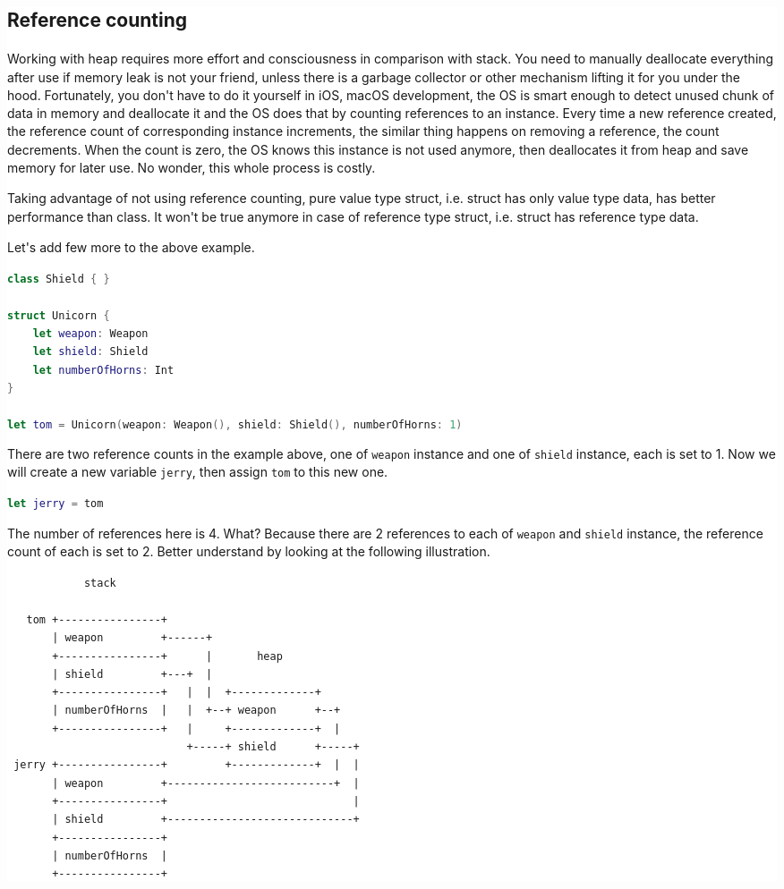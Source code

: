 ## Reference counting

Working with heap requires more effort and consciousness in comparison with stack. You need to manually deallocate everything after use if memory leak is not your friend, unless there is a garbage collector or other mechanism lifting it for you under the hood. Fortunately, you don't have to do it yourself in iOS, macOS development, the OS is smart enough to detect unused chunk of data in memory and deallocate it and the OS does that by counting references to an instance. Every time a new reference created, the reference count of corresponding instance increments, the similar thing happens on removing a reference, the count decrements. When the count is zero, the OS knows this instance is not used anymore, then deallocates it from heap and save memory for later use. No wonder, this whole process is costly.

Taking advantage of not using reference counting, pure value type struct, i.e. struct has only value type data, has better performance than class. It won't be true anymore in case of reference type struct, i.e. struct has reference type data.

Let's add few more to the above example.

```swift
class Shield { }

struct Unicorn {
    let weapon: Weapon
    let shield: Shield
    let numberOfHorns: Int
}

let tom = Unicorn(weapon: Weapon(), shield: Shield(), numberOfHorns: 1)
```

There are two reference counts in the example above, one of `weapon` instance and one of `shield` instance, each is set to 1. Now we will create a new variable `jerry`, then assign `tom` to this new one.

```swift
let jerry = tom
```

The number of references here is 4. What? Because there are 2 references to each of `weapon` and `shield` instance, the reference count of each is set to 2. Better understand by looking at the following illustration.

```
            stack

   tom +----------------+
       | weapon         +------+
       +----------------+      |       heap
       | shield         +---+  |
       +----------------+   |  |  +-------------+
       | numberOfHorns  |   |  +--+ weapon      +--+
       +----------------+   |     +-------------+  |
                            +-----+ shield      +-----+
 jerry +----------------+         +-------------+  |  |
       | weapon         +--------------------------+  |
       +----------------+                             |
       | shield         +-----------------------------+
       +----------------+
       | numberOfHorns  |
       +----------------+
```
